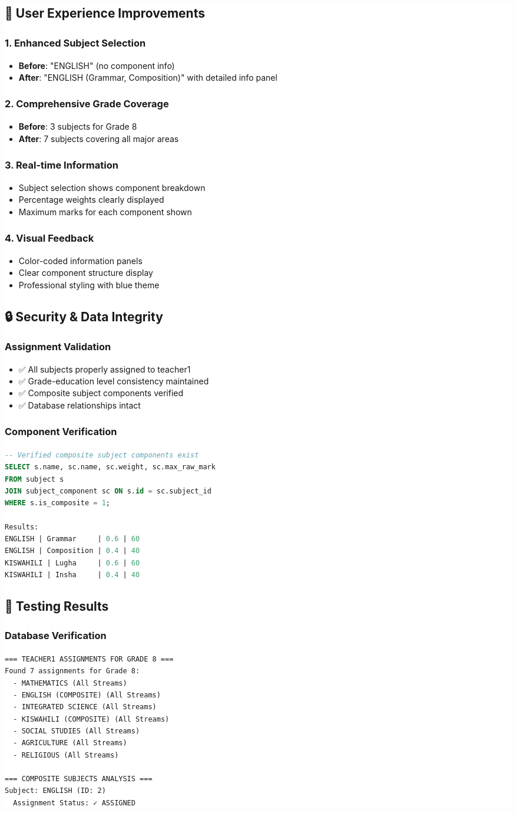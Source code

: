 ## 🎯 **User Experience Improvements**

### **1. Enhanced Subject Selection**
- **Before**: "ENGLISH" (no component info)
- **After**: "ENGLISH (Grammar, Composition)" with detailed info panel

### **2. Comprehensive Grade Coverage**
- **Before**: 3 subjects for Grade 8
- **After**: 7 subjects covering all major areas

### **3. Real-time Information**
- Subject selection shows component breakdown
- Percentage weights clearly displayed
- Maximum marks for each component shown

### **4. Visual Feedback**
- Color-coded information panels
- Clear component structure display
- Professional styling with blue theme

## 🔒 **Security & Data Integrity**

### **Assignment Validation**
- ✅ All subjects properly assigned to teacher1
- ✅ Grade-education level consistency maintained
- ✅ Composite subject components verified
- ✅ Database relationships intact

### **Component Verification**
```sql
-- Verified composite subject components exist
SELECT s.name, sc.name, sc.weight, sc.max_raw_mark 
FROM subject s 
JOIN subject_component sc ON s.id = sc.subject_id 
WHERE s.is_composite = 1;

Results:
ENGLISH | Grammar     | 0.6 | 60
ENGLISH | Composition | 0.4 | 40
KISWAHILI | Lugha     | 0.6 | 60
KISWAHILI | Insha     | 0.4 | 40
```

## 🧪 **Testing Results**

### **Database Verification**
```
=== TEACHER1 ASSIGNMENTS FOR GRADE 8 ===
Found 7 assignments for Grade 8:
  - MATHEMATICS (All Streams)
  - ENGLISH (COMPOSITE) (All Streams)
  - INTEGRATED SCIENCE (All Streams)
  - KISWAHILI (COMPOSITE) (All Streams)
  - SOCIAL STUDIES (All Streams)
  - AGRICULTURE (All Streams)
  - RELIGIOUS (All Streams)

=== COMPOSITE SUBJECTS ANALYSIS ===
Subject: ENGLISH (ID: 2)
  Assignment Status: ✓ ASSIGNED
```